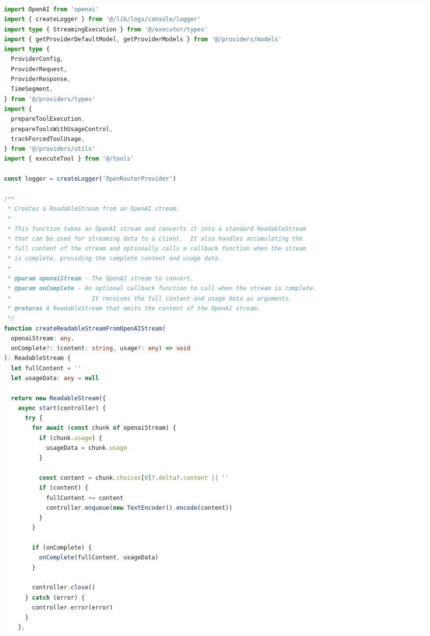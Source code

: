 ```typescript
import OpenAI from 'openai'
import { createLogger } from '@/lib/logs/console/logger'
import type { StreamingExecution } from '@/executor/types'
import { getProviderDefaultModel, getProviderModels } from '@/providers/models'
import type {
  ProviderConfig,
  ProviderRequest,
  ProviderResponse,
  TimeSegment,
} from '@/providers/types'
import {
  prepareToolExecution,
  prepareToolsWithUsageControl,
  trackForcedToolUsage,
} from '@/providers/utils'
import { executeTool } from '@/tools'

const logger = createLogger('OpenRouterProvider')

/**
 * Creates a ReadableStream from an OpenAI stream.
 *
 * This function takes an OpenAI stream and converts it into a standard ReadableStream
 * that can be used for streaming data to a client.  It also handles accumulating the
 * full content of the stream and optionally calls a callback function when the stream
 * is complete, providing the complete content and usage data.
 *
 * @param openaiStream - The OpenAI stream to convert.
 * @param onComplete - An optional callback function to call when the stream is complete.
 *                       It receives the full content and usage data as arguments.
 * @returns A ReadableStream that emits the content of the OpenAI stream.
 */
function createReadableStreamFromOpenAIStream(
  openaiStream: any,
  onComplete?: (content: string, usage?: any) => void
): ReadableStream {
  let fullContent = ''
  let usageData: any = null

  return new ReadableStream({
    async start(controller) {
      try {
        for await (const chunk of openaiStream) {
          if (chunk.usage) {
            usageData = chunk.usage
          }

          const content = chunk.choices[0]?.delta?.content || ''
          if (content) {
            fullContent += content
            controller.enqueue(new TextEncoder().encode(content))
          }
        }

        if (onComplete) {
          onComplete(fullContent, usageData)
        }

        controller.close()
      } catch (error) {
        controller.error(error)
      }
    },
```
